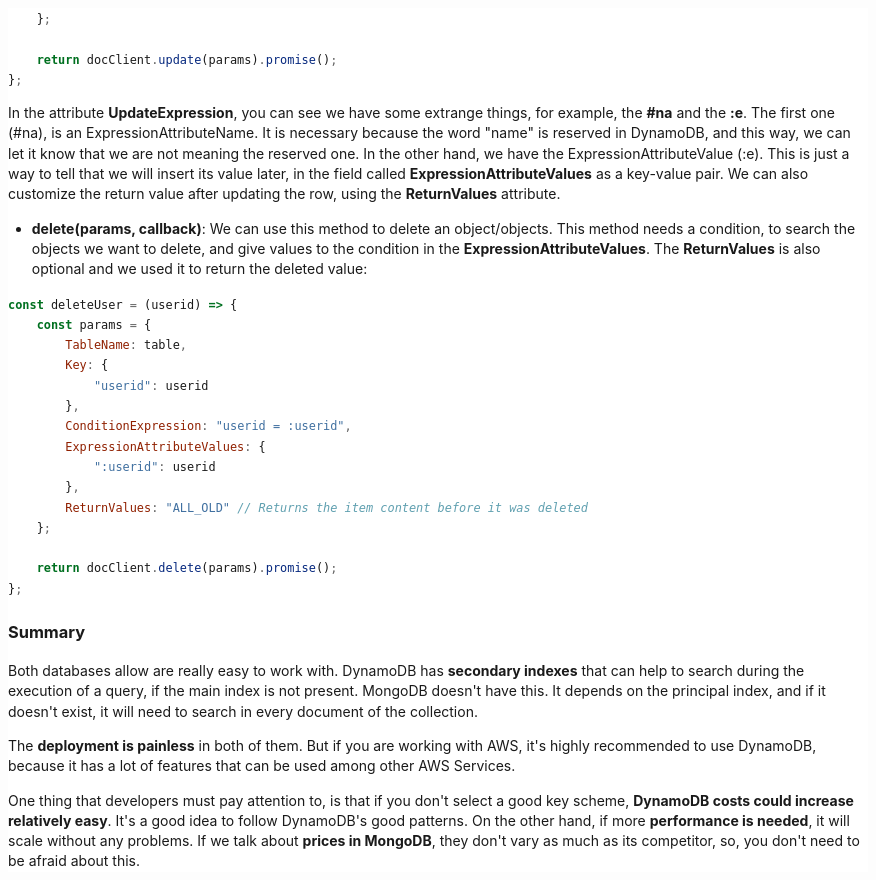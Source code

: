 ```javascript
    };

    return docClient.update(params).promise();
};
```

In the attribute **UpdateExpression**, you can see we have some extrange things, for example, the **#na** and the **:e**. The first one (#na), is an ExpressionAttributeName. It is necessary because the word "name" is reserved in DynamoDB, and this way, we can let it know that we are not meaning the reserved one. In the other hand, we have the ExpressionAttributeValue (:e). This is just a way to tell that we will insert its value later, in the field called **ExpressionAttributeValues** as a key-value pair.
We can also customize the return value after updating the row, using the **ReturnValues** attribute.

- **delete(params, callback)**: We can use this method to delete an object/objects. This method needs a condition, to search the objects we want to delete, and give values to the condition in the **ExpressionAttributeValues**. The **ReturnValues** is also optional and we used it to return the deleted value:

```javascript
const deleteUser = (userid) => {
    const params = {
        TableName: table,
        Key: {
            "userid": userid
        },
        ConditionExpression: "userid = :userid",
        ExpressionAttributeValues: {
            ":userid": userid
        },
        ReturnValues: "ALL_OLD" // Returns the item content before it was deleted
    };

    return docClient.delete(params).promise();
};
```

### Summary
Both databases allow are really easy to work with. DynamoDB has **secondary indexes** that can help to search during the execution of a query, if the main index is not present. MongoDB doesn't have this. It depends on the principal index, and if it doesn't exist, it will need to search in every document of the collection.

The **deployment is painless** in both of them. But if you are working with AWS, it's highly recommended to use DynamoDB, because it has a lot of features that can be used among other AWS Services.

One thing that developers must pay attention to, is that if you don't select a good key scheme, **DynamoDB costs could increase relatively easy**. It's a good idea to follow DynamoDB's good patterns. On the other hand, if more **performance is needed**, it will scale without any problems. If we talk about **prices in MongoDB**, they don't vary as much as its competitor, so, you don't need to be afraid about this. 
